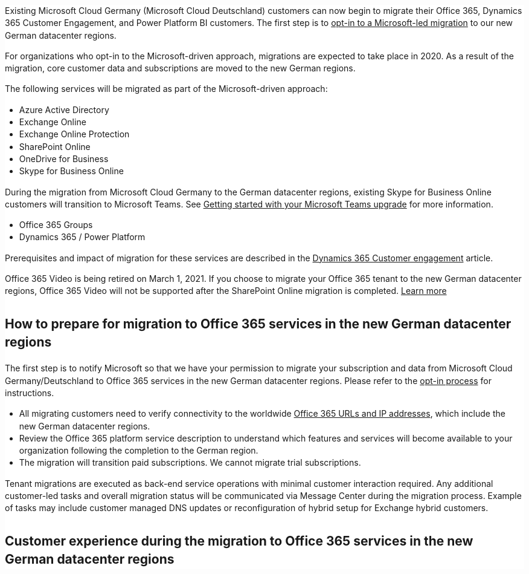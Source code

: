 Existing Microsoft Cloud Germany (Microsoft Cloud Deutschland) customers can now begin to migrate their Office 365, Dynamics 365 Customer Engagement, and Power Platform BI customers.  The first step is to [opt-in to a Microsoft-led migration](https://aka.ms/office365germanymoveoptin) to our new German datacenter regions.

For organizations who opt-in to the Microsoft-driven approach, migrations are expected to take place in 2020. As a result of the migration, core customer data and subscriptions are moved to the new German regions. 

The following services will be migrated as part of the Microsoft-driven approach:

- Azure Active Directory
- Exchange Online
- Exchange Online Protection
- SharePoint Online
- OneDrive for Business
- Skype for Business Online

During the migration from Microsoft Cloud Germany to the German datacenter regions, existing Skype for Business Online customers will transition to Microsoft Teams. See [Getting started with your Microsoft Teams upgrade](https://aka.ms/SkypeToTeams-Home) for more information.

- Office 365 Groups
- Dynamics 365 / Power Platform

Prerequisites and impact of migration for these services are described in the [Dynamics 365 Customer engagement](https://aka.ms/d365ceoptin) article.

Office 365 Video is being retired on March 1, 2021. If you choose to migrate your Office 365 tenant to the new German datacenter regions, Office 365 Video will not be supported after the SharePoint Online migration is completed. [Learn more](https://docs.microsoft.com/stream/migrate-from-office-365#microsoft-cloud-deutschland-timeline)

## How to prepare for migration to Office 365 services in the new German datacenter regions

The first step is to notify Microsoft so that we have your permission to migrate your subscription and data from Microsoft Cloud Germany/Deutschland to Office 365 services in the new German datacenter regions.  Please refer to the [opt-in process](ms-cloud-germany-migration-opt-in.md) for instructions.

- All migrating customers need to verify connectivity to the worldwide [Office 365 URLs and IP addresses](urls-and-ip-address-ranges.md), which include the new German datacenter regions.
- Review the Office 365 platform service description to understand which features and services will become available to your organization following the completion to the German region. 
- The migration will transition paid subscriptions.  We cannot migrate trial subscriptions.

Tenant migrations are executed as back-end service operations with minimal customer interaction required.  Any additional customer-led tasks and overall migration status will be communicated via Message Center during the migration process.  Example of tasks may include customer managed DNS updates or reconfiguration of hybrid setup for Exchange hybrid customers.

## Customer experience during the migration to Office 365 services in the new German datacenter regions
